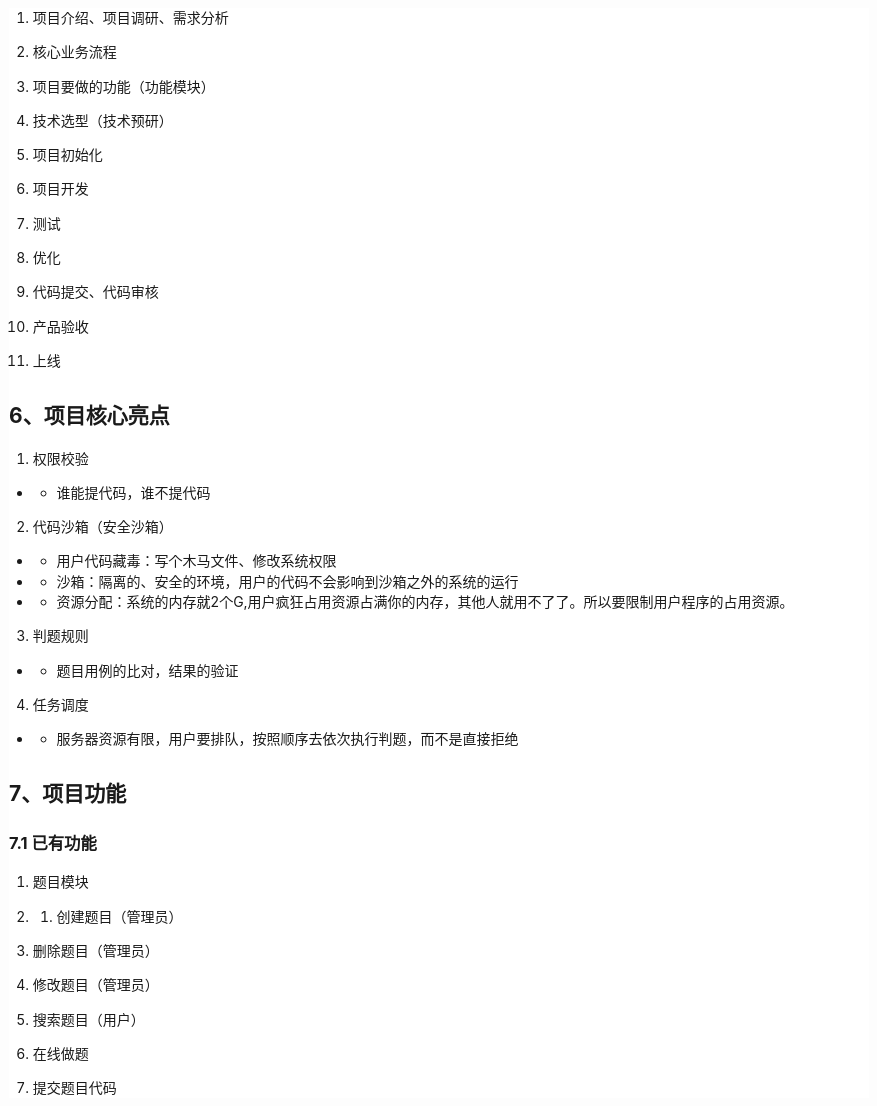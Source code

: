 

1. 项目介绍、项目调研、需求分析

1. 核心业务流程

1. 项目要做的功能（功能模块）

1. 技术选型（技术预研）

1. 项目初始化

1. 项目开发

1. 测试

1. 优化

1. 代码提交、代码审核

1. 产品验收

1. 上线





## 6、项目核心亮点



1.  权限校验

- - 谁能提代码，谁不提代码

2. 代码沙箱（安全沙箱）

- -  用户代码藏毒：写个木马文件、修改系统权限

- -  沙箱：隔离的、安全的环境，用户的代码不会影响到沙箱之外的系统的运行

- -  资源分配：系统的内存就2个G,用户疯狂占用资源占满你的内存，其他人就用不了了。所以要限制用户程序的占用资源。

3. 判题规则

- - 题目用例的比对，结果的验证

4. 任务调度

- - 服务器资源有限，用户要排队，按照顺序去依次执行判题，而不是直接拒绝



## 7、项目功能



### 7.1 已有功能



1. 题目模块

1. 1. 创建题目（管理员）
2. 删除题目（管理员）
3. 修改题目（管理员）
4. 搜索题目（用户）
5. 在线做题
6. 提交题目代码
